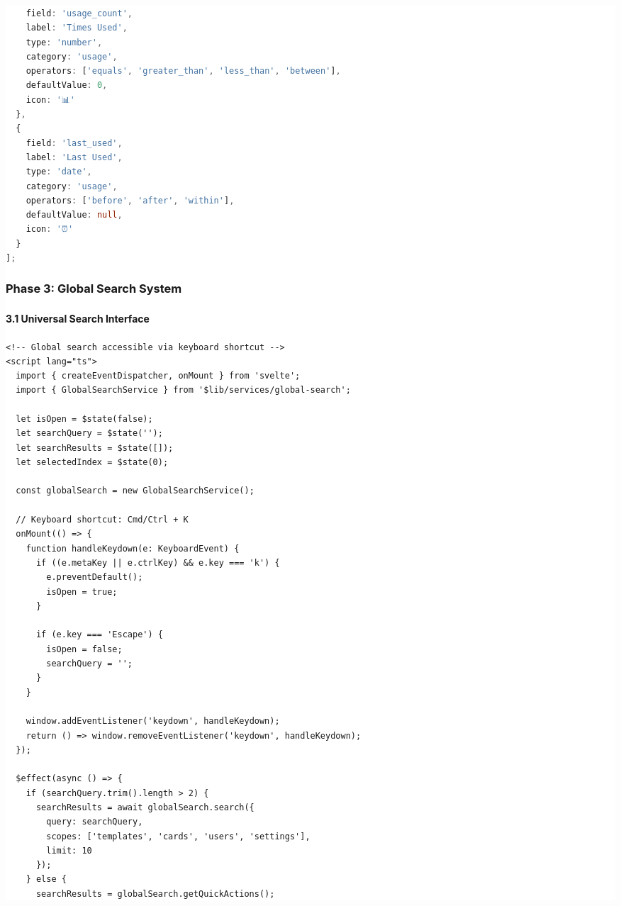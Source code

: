 ```typescript
    field: 'usage_count',
    label: 'Times Used',
    type: 'number',
    category: 'usage',
    operators: ['equals', 'greater_than', 'less_than', 'between'],
    defaultValue: 0,
    icon: '📊'
  },
  {
    field: 'last_used',
    label: 'Last Used',
    type: 'date',
    category: 'usage',
    operators: ['before', 'after', 'within'],
    defaultValue: null,
    icon: '⏰'
  }
];
```

### Phase 3: Global Search System

#### 3.1 Universal Search Interface
```svelte
<!-- Global search accessible via keyboard shortcut -->
<script lang="ts">
  import { createEventDispatcher, onMount } from 'svelte';
  import { GlobalSearchService } from '$lib/services/global-search';
  
  let isOpen = $state(false);
  let searchQuery = $state('');
  let searchResults = $state([]);
  let selectedIndex = $state(0);
  
  const globalSearch = new GlobalSearchService();
  
  // Keyboard shortcut: Cmd/Ctrl + K
  onMount(() => {
    function handleKeydown(e: KeyboardEvent) {
      if ((e.metaKey || e.ctrlKey) && e.key === 'k') {
        e.preventDefault();
        isOpen = true;
      }
      
      if (e.key === 'Escape') {
        isOpen = false;
        searchQuery = '';
      }
    }
    
    window.addEventListener('keydown', handleKeydown);
    return () => window.removeEventListener('keydown', handleKeydown);
  });
  
  $effect(async () => {
    if (searchQuery.trim().length > 2) {
      searchResults = await globalSearch.search({
        query: searchQuery,
        scopes: ['templates', 'cards', 'users', 'settings'],
        limit: 10
      });
    } else {
      searchResults = globalSearch.getQuickActions();
```